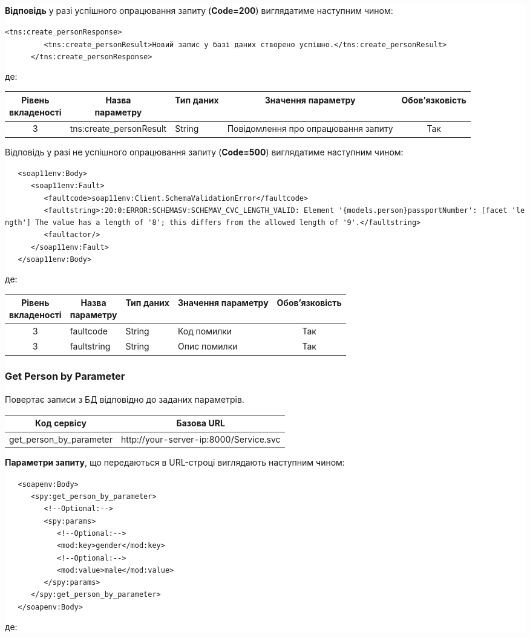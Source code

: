 
**Відповідь** у разі успішного опрацювання запиту (**Code=200**) виглядатиме наступним чином:
```
<tns:create_personResponse>
         <tns:create_personResult>Новий запис у базі даних створено успішно.</tns:create_personResult>
      </tns:create_personResponse>
```
де:

| Рівень <br/> вкладеності | Назва <br/>параметру     | Тип даних | Значення параметру                   | Обов’язковість |
|:------------------------:|--------------------------|-----------|--------------------------------------|:--------------:|
|            3             | 	tns:create_personResult | 	String   | 	Повідомлення про опрацювання запиту |      	Так      |


Відповідь у разі не успішного опрацювання запиту (**Code=500**) виглядатиме наступним чином:
```
   <soap11env:Body>
      <soap11env:Fault>
         <faultcode>soap11env:Client.SchemaValidationError</faultcode>
         <faultstring>:20:0:ERROR:SCHEMASV:SCHEMAV_CVC_LENGTH_VALID: Element '{models.person}passportNumber': [facet 'length'] The value has a length of '8'; this differs from the allowed length of '9'.</faultstring>
         <faultactor/>
      </soap11env:Fault>
   </soap11env:Body>
```
де:

| Рівень <br/> вкладеності | Назва <br/>параметру | Тип даних | Значення параметру | Обов’язковість |
|:------------------------:|----------------------|-----------|--------------------|:--------------:|
|            3             | 	faultcode           | 	String   | 	Код помилки       |      	Так      |
|            3             | faultstring          | String    | Опис помилки       |      Так       |

### **Get Person by Parameter**
Повертає записи з БД відповідно до заданих параметрів.

|       Код сервісу       | Базова URL                             |
|:-----------------------:|----------------------------------------|
| get_person_by_parameter | http://your-server-ip:8000/Service.svc |

**Параметри запиту**, що передаються в URL-строці виглядають наступним чином:
```
   <soapenv:Body>
      <spy:get_person_by_parameter>
         <!--Optional:-->
         <spy:params>
            <!--Optional:-->
            <mod:key>gender</mod:key>
            <!--Optional:-->
            <mod:value>male</mod:value>
         </spy:params>
      </spy:get_person_by_parameter>
   </soapenv:Body>
```
де:
